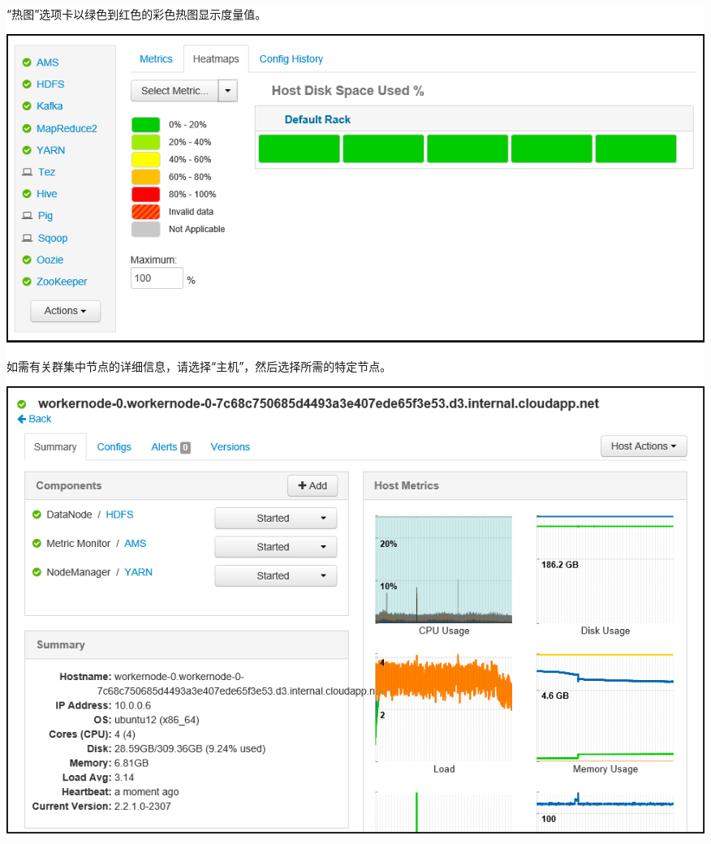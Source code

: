 
“热图”选项卡以绿色到红色的彩色热图显示度量值。

![包含热图的仪表板](./media/hdinsight-hadoop-manage-ambari/heatmap.png)  


如需有关群集中节点的详细信息，请选择“主机”，然后选择所需的特定节点。

![主机详细信息](./media/hdinsight-hadoop-manage-ambari/host-details.png)  
